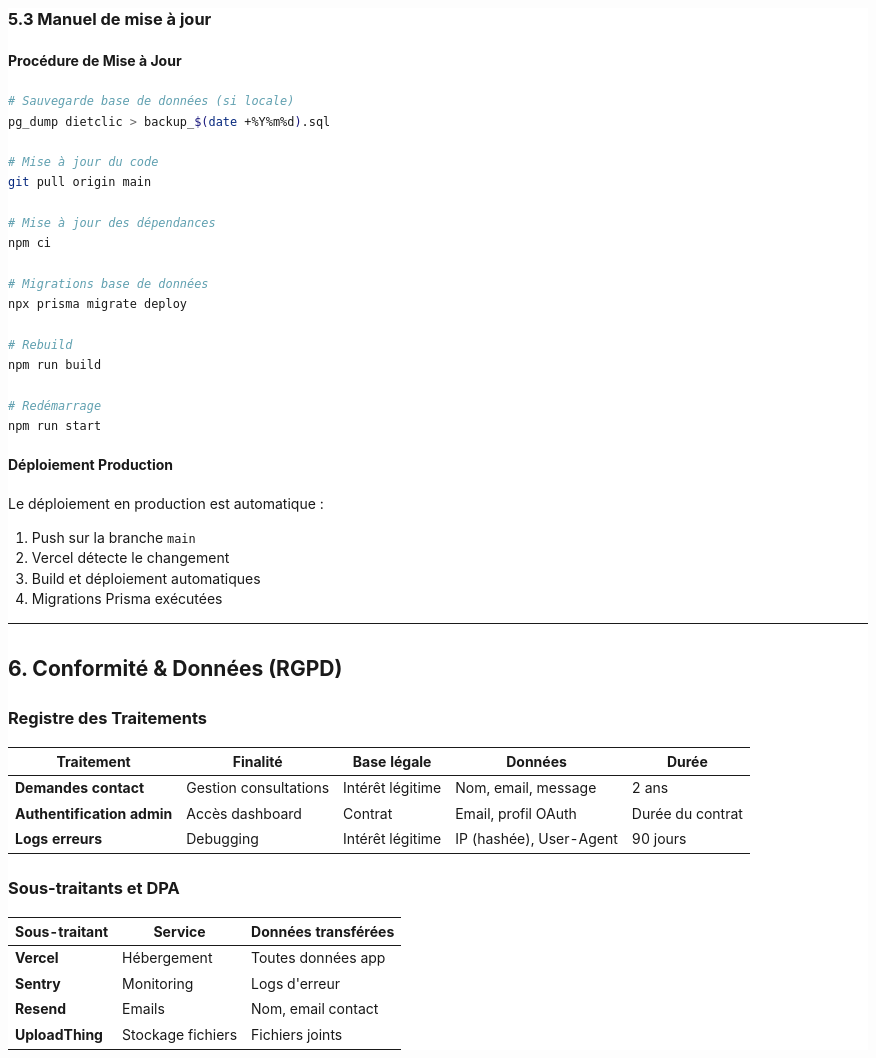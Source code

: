 
### 5.3 Manuel de mise à jour

#### Procédure de Mise à Jour

```bash
# Sauvegarde base de données (si locale)
pg_dump dietclic > backup_$(date +%Y%m%d).sql

# Mise à jour du code
git pull origin main

# Mise à jour des dépendances
npm ci

# Migrations base de données
npx prisma migrate deploy

# Rebuild
npm run build

# Redémarrage
npm run start
```

#### Déploiement Production

Le déploiement en production est automatique :

1. Push sur la branche `main`
2. Vercel détecte le changement
3. Build et déploiement automatiques
4. Migrations Prisma exécutées

---

## 6. Conformité & Données (RGPD)

### Registre des Traitements

| Traitement                 | Finalité              | Base légale      | Données                 | Durée            |
| -------------------------- | --------------------- | ---------------- | ----------------------- | ---------------- |
| **Demandes contact**       | Gestion consultations | Intérêt légitime | Nom, email, message     | 2 ans            |
| **Authentification admin** | Accès dashboard       | Contrat          | Email, profil OAuth     | Durée du contrat |
| **Logs erreurs**           | Debugging             | Intérêt légitime | IP (hashée), User-Agent | 90 jours         |

### Sous-traitants et DPA

| Sous-traitant   | Service           | Données transférées |
| --------------- | ----------------- | ------------------- |
| **Vercel**      | Hébergement       | Toutes données app  |
| **Sentry**      | Monitoring        | Logs d'erreur       |
| **Resend**      | Emails            | Nom, email contact  |
| **UploadThing** | Stockage fichiers | Fichiers joints     |
